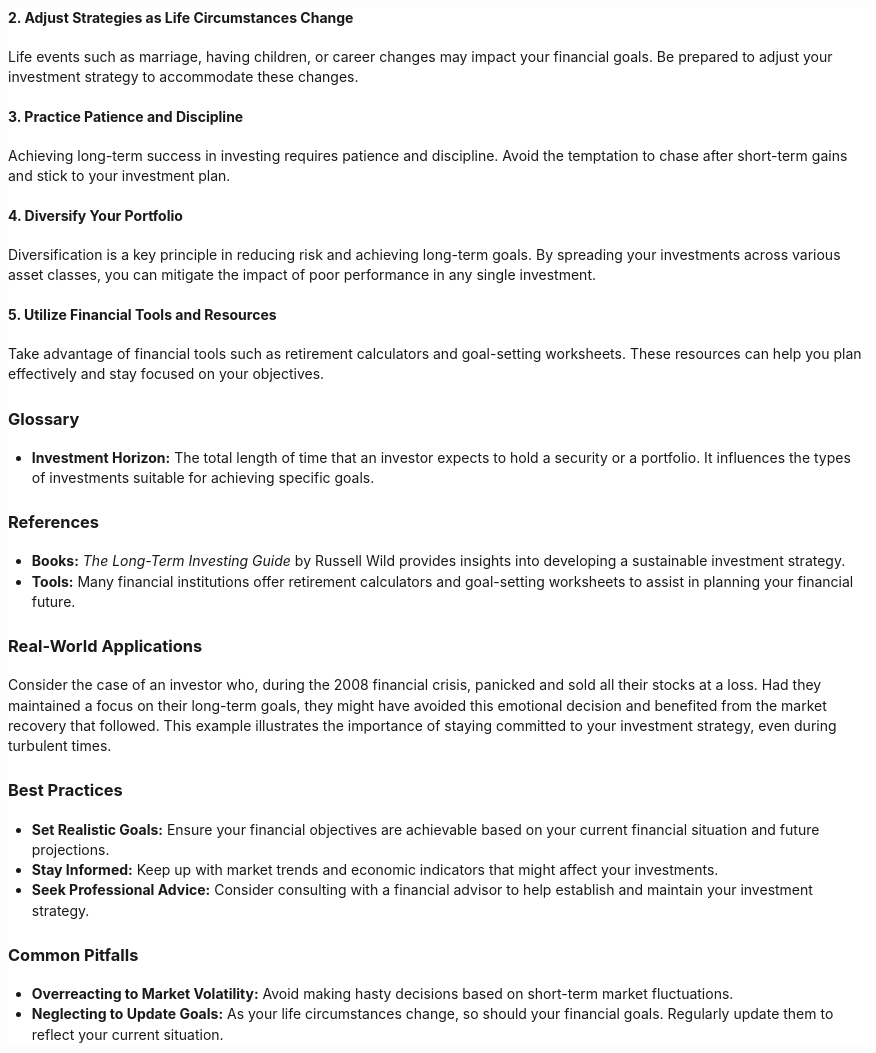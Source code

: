 #### 2. **Adjust Strategies as Life Circumstances Change**

Life events such as marriage, having children, or career changes may impact your financial goals. Be prepared to adjust your investment strategy to accommodate these changes.

#### 3. **Practice Patience and Discipline**

Achieving long-term success in investing requires patience and discipline. Avoid the temptation to chase after short-term gains and stick to your investment plan.

#### 4. **Diversify Your Portfolio**

Diversification is a key principle in reducing risk and achieving long-term goals. By spreading your investments across various asset classes, you can mitigate the impact of poor performance in any single investment.

#### 5. **Utilize Financial Tools and Resources**

Take advantage of financial tools such as retirement calculators and goal-setting worksheets. These resources can help you plan effectively and stay focused on your objectives.

### Glossary

- **Investment Horizon:** The total length of time that an investor expects to hold a security or a portfolio. It influences the types of investments suitable for achieving specific goals.

### References

- **Books:** *The Long-Term Investing Guide* by Russell Wild provides insights into developing a sustainable investment strategy.
- **Tools:** Many financial institutions offer retirement calculators and goal-setting worksheets to assist in planning your financial future.

### Real-World Applications

Consider the case of an investor who, during the 2008 financial crisis, panicked and sold all their stocks at a loss. Had they maintained a focus on their long-term goals, they might have avoided this emotional decision and benefited from the market recovery that followed. This example illustrates the importance of staying committed to your investment strategy, even during turbulent times.

### Best Practices

- **Set Realistic Goals:** Ensure your financial objectives are achievable based on your current financial situation and future projections.
- **Stay Informed:** Keep up with market trends and economic indicators that might affect your investments.
- **Seek Professional Advice:** Consider consulting with a financial advisor to help establish and maintain your investment strategy.

### Common Pitfalls

- **Overreacting to Market Volatility:** Avoid making hasty decisions based on short-term market fluctuations.
- **Neglecting to Update Goals:** As your life circumstances change, so should your financial goals. Regularly update them to reflect your current situation.
